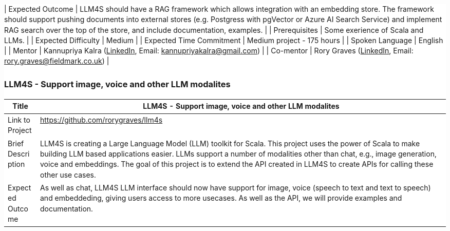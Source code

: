 | Expected Outcome         | LLM4S should have a RAG framework which allows integration with an embedding store. The framework should support pushing documents into external stores (e.g. Postgress with pgVector or Azure AI Search Service) and implement RAG search over the top of the store, and include documentation, examples.                                                                                                                                                                                                          |
| Prerequisites            | Some exerience of Scala and LLMs.                                                                                                                                                                                                                                                                                                                                                                                                                                                                                   |
| Expected Difficulty      | Medium                                                                                                                                                                                                                                                                                                                                                                                                                                                                                                              |
| Expected Time Commitment | Medium project - 175 hours                                                                                                                                                                                                                                                                                                                                                                                                                                                                                          |
| Spoken Language          | English                                                                                                                                                                                                                                                                                                                                                                                                                                                                                                             |
| Mentor                   | Kannupriya Kalra ([LinkedIn](https://www.linkedin.com/in/kannupriyakalra/), Email: [kannupriyakalra@gmail.com](mailto:kannupriyakalra@gmail.com))                                                                                                                                                                                                                                                                                                                                                                   |
| Co-mentor                | Rory Graves ([LinkedIn](https://www.linkedin.com/in/roryjgraves/), Email: [rory.graves@fieldmark.co.uk](mailto:rory.graves@fieldmark.co.uk))                                                                                                                                                                                                                                                                                                                                                                        |

### LLM4S - Support image, voice and other LLM modalites

| Title                    | LLM4S - Support image, voice and other LLM modalites                                                                                                                                                                                                                                                                                                                       |
| ------------------------ | -------------------------------------------------------------------------------------------------------------------------------------------------------------------------------------------------------------------------------------------------------------------------------------------------------------------------------------------------------------------------- |
| Link to Project          | https://github.com/rorygraves/llm4s                                                                                                                                                                                                                                                                                                                                        |
| Brief Description        | LLM4S is creating a Large Language Model (LLM) toolkit for Scala. This project uses the power of Scala to make building LLM based applications easier. LLMs support a number of modalities other than chat, e.g., image generation, voice and embeddings. The goal of this project is to extend the API created in LLM4S to create APIs for calling these other use cases. |
| Expected Outcome         | As well as chat, LLM4S LLM interface should now have support for image, voice (speech to text and text to speech) and embeddeding, giving users access to more usecases. As well as the API, we will provide examples and documentation.                                                                                                                                   |